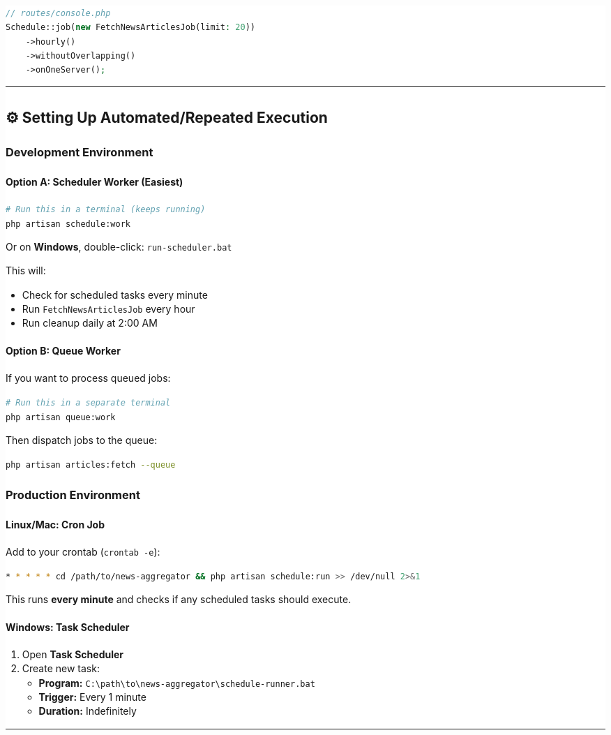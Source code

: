 ```php
// routes/console.php
Schedule::job(new FetchNewsArticlesJob(limit: 20))
    ->hourly()
    ->withoutOverlapping()
    ->onOneServer();
```

---

## ⚙️ Setting Up Automated/Repeated Execution

### **Development Environment**

#### **Option A: Scheduler Worker (Easiest)**

```bash
# Run this in a terminal (keeps running)
php artisan schedule:work
```

Or on **Windows**, double-click: `run-scheduler.bat`

This will:
- Check for scheduled tasks every minute
- Run `FetchNewsArticlesJob` every hour
- Run cleanup daily at 2:00 AM

#### **Option B: Queue Worker**

If you want to process queued jobs:

```bash
# Run this in a separate terminal
php artisan queue:work
```

Then dispatch jobs to the queue:
```bash
php artisan articles:fetch --queue
```

### **Production Environment**

#### **Linux/Mac: Cron Job**

Add to your crontab (`crontab -e`):

```bash
* * * * * cd /path/to/news-aggregator && php artisan schedule:run >> /dev/null 2>&1
```

This runs **every minute** and checks if any scheduled tasks should execute.

#### **Windows: Task Scheduler**

1. Open **Task Scheduler**
2. Create new task:
   - **Program:** `C:\path\to\news-aggregator\schedule-runner.bat`
   - **Trigger:** Every 1 minute
   - **Duration:** Indefinitely

---